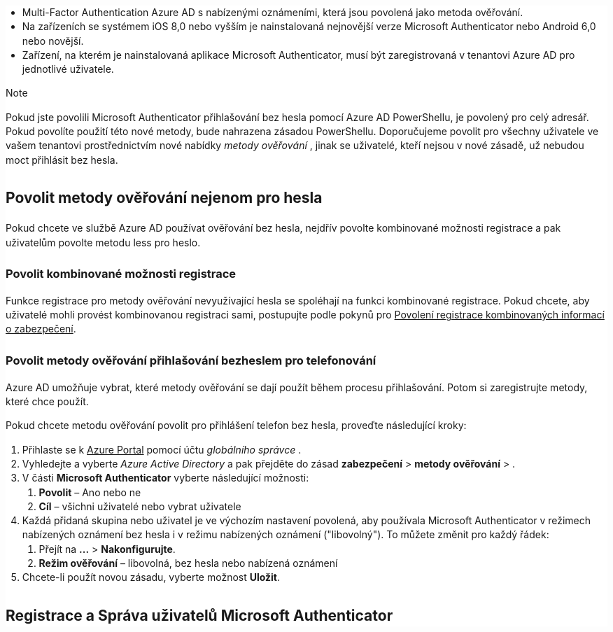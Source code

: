 - Multi-Factor Authentication Azure AD s nabízenými oznámeními, která jsou povolená jako metoda ověřování.
- Na zařízeních se systémem iOS 8,0 nebo vyšším je nainstalovaná nejnovější verze Microsoft Authenticator nebo Android 6,0 nebo novější.
- Zařízení, na kterém je nainstalovaná aplikace Microsoft Authenticator, musí být zaregistrovaná v tenantovi Azure AD pro jednotlivé uživatele. 

> [!NOTE]
> Pokud jste povolili Microsoft Authenticator přihlašování bez hesla pomocí Azure AD PowerShellu, je povolený pro celý adresář. Pokud povolíte použití této nové metody, bude nahrazena zásadou PowerShellu. Doporučujeme povolit pro všechny uživatele ve vašem tenantovi prostřednictvím nové nabídky *metody ověřování* , jinak se uživatelé, kteří nejsou v nové zásadě, už nebudou moct přihlásit bez hesla.

## <a name="enable-passwordless-authentication-methods"></a>Povolit metody ověřování nejenom pro hesla

Pokud chcete ve službě Azure AD používat ověřování bez hesla, nejdřív povolte kombinované možnosti registrace a pak uživatelům povolte metodu less pro heslo.

### <a name="enable-the-combined-registration-experience"></a>Povolit kombinované možnosti registrace

Funkce registrace pro metody ověřování nevyužívající hesla se spoléhají na funkci kombinované registrace. Pokud chcete, aby uživatelé mohli provést kombinovanou registraci sami, postupujte podle pokynů pro [Povolení registrace kombinovaných informací o zabezpečení](howto-registration-mfa-sspr-combined.md).

### <a name="enable-passwordless-phone-sign-in-authentication-methods"></a>Povolit metody ověřování přihlašování bezheslem pro telefonování

Azure AD umožňuje vybrat, které metody ověřování se dají použít během procesu přihlašování. Potom si zaregistrujte metody, které chce použít.

Pokud chcete metodu ověřování povolit pro přihlášení telefon bez hesla, proveďte následující kroky:

1. Přihlaste se k [Azure Portal](https://portal.azure.com) pomocí účtu *globálního správce* .
1. Vyhledejte a vyberte *Azure Active Directory* a pak přejděte do zásad **zabezpečení**  >  **metody ověřování**  >  .
1. V části **Microsoft Authenticator** vyberte následující možnosti:
   1. **Povolit** – Ano nebo ne
   1. **Cíl** – všichni uživatelé nebo vybrat uživatele
1. Každá přidaná skupina nebo uživatel je ve výchozím nastavení povolená, aby používala Microsoft Authenticator v režimech nabízených oznámení bez hesla i v režimu nabízených oznámení ("libovolný"). To můžete změnit pro každý řádek:
   1. Přejít na **...**  >  **Nakonfigurujte**.
   1. **Režim ověřování** – libovolná, bez hesla nebo nabízená oznámení
1. Chcete-li použít novou zásadu, vyberte možnost **Uložit**.

## <a name="user-registration-and-management-of-microsoft-authenticator"></a>Registrace a Správa uživatelů Microsoft Authenticator
